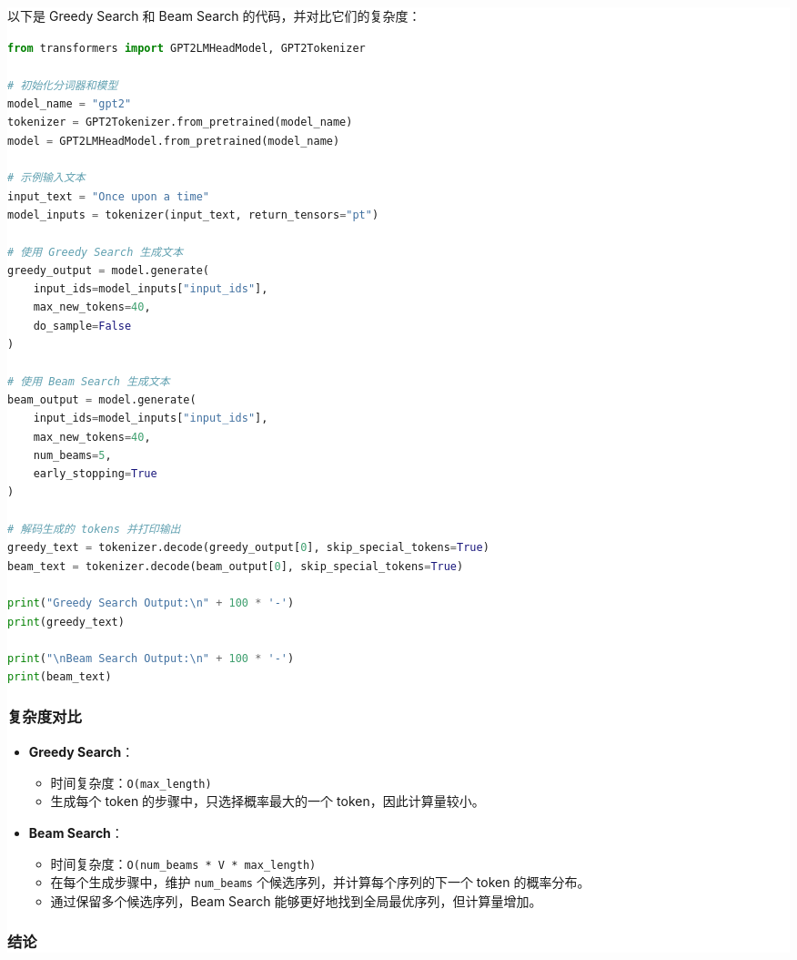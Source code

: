 以下是 Greedy Search 和 Beam Search 的代码，并对比它们的复杂度：

```python
from transformers import GPT2LMHeadModel, GPT2Tokenizer

# 初始化分词器和模型
model_name = "gpt2"
tokenizer = GPT2Tokenizer.from_pretrained(model_name)
model = GPT2LMHeadModel.from_pretrained(model_name)

# 示例输入文本
input_text = "Once upon a time"
model_inputs = tokenizer(input_text, return_tensors="pt")

# 使用 Greedy Search 生成文本
greedy_output = model.generate(
    input_ids=model_inputs["input_ids"],
    max_new_tokens=40,
    do_sample=False
)

# 使用 Beam Search 生成文本
beam_output = model.generate(
    input_ids=model_inputs["input_ids"],
    max_new_tokens=40,
    num_beams=5,
    early_stopping=True
)

# 解码生成的 tokens 并打印输出
greedy_text = tokenizer.decode(greedy_output[0], skip_special_tokens=True)
beam_text = tokenizer.decode(beam_output[0], skip_special_tokens=True)

print("Greedy Search Output:\n" + 100 * '-')
print(greedy_text)

print("\nBeam Search Output:\n" + 100 * '-')
print(beam_text)
```

### 复杂度对比

- **Greedy Search**：
  - 时间复杂度：`O(max_length)`
  - 生成每个 token 的步骤中，只选择概率最大的一个 token，因此计算量较小。

- **Beam Search**：
  - 时间复杂度：`O(num_beams * V * max_length)`
  - 在每个生成步骤中，维护 `num_beams` 个候选序列，并计算每个序列的下一个 token 的概率分布。
  - 通过保留多个候选序列，Beam Search 能够更好地找到全局最优序列，但计算量增加。

### 结论
